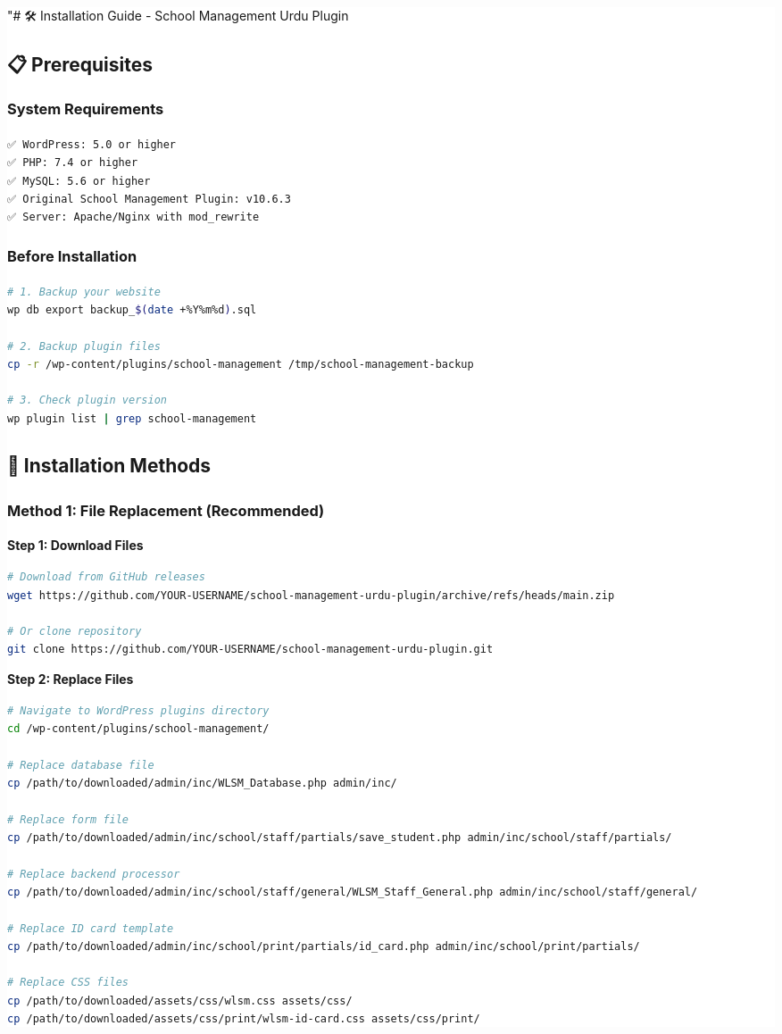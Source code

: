 "# 🛠️ Installation Guide - School Management Urdu Plugin

## 📋 Prerequisites

### System Requirements
```
✅ WordPress: 5.0 or higher
✅ PHP: 7.4 or higher  
✅ MySQL: 5.6 or higher
✅ Original School Management Plugin: v10.6.3
✅ Server: Apache/Nginx with mod_rewrite
```

### Before Installation
```bash
# 1. Backup your website
wp db export backup_$(date +%Y%m%d).sql

# 2. Backup plugin files
cp -r /wp-content/plugins/school-management /tmp/school-management-backup

# 3. Check plugin version
wp plugin list | grep school-management
```

## 🚀 Installation Methods

### Method 1: File Replacement (Recommended)

**Step 1: Download Files**
```bash
# Download from GitHub releases
wget https://github.com/YOUR-USERNAME/school-management-urdu-plugin/archive/refs/heads/main.zip

# Or clone repository  
git clone https://github.com/YOUR-USERNAME/school-management-urdu-plugin.git
```

**Step 2: Replace Files**
```bash
# Navigate to WordPress plugins directory
cd /wp-content/plugins/school-management/

# Replace database file
cp /path/to/downloaded/admin/inc/WLSM_Database.php admin/inc/

# Replace form file  
cp /path/to/downloaded/admin/inc/school/staff/partials/save_student.php admin/inc/school/staff/partials/

# Replace backend processor
cp /path/to/downloaded/admin/inc/school/staff/general/WLSM_Staff_General.php admin/inc/school/staff/general/

# Replace ID card template
cp /path/to/downloaded/admin/inc/school/print/partials/id_card.php admin/inc/school/print/partials/

# Replace CSS files
cp /path/to/downloaded/assets/css/wlsm.css assets/css/
cp /path/to/downloaded/assets/css/print/wlsm-id-card.css assets/css/print/
```
